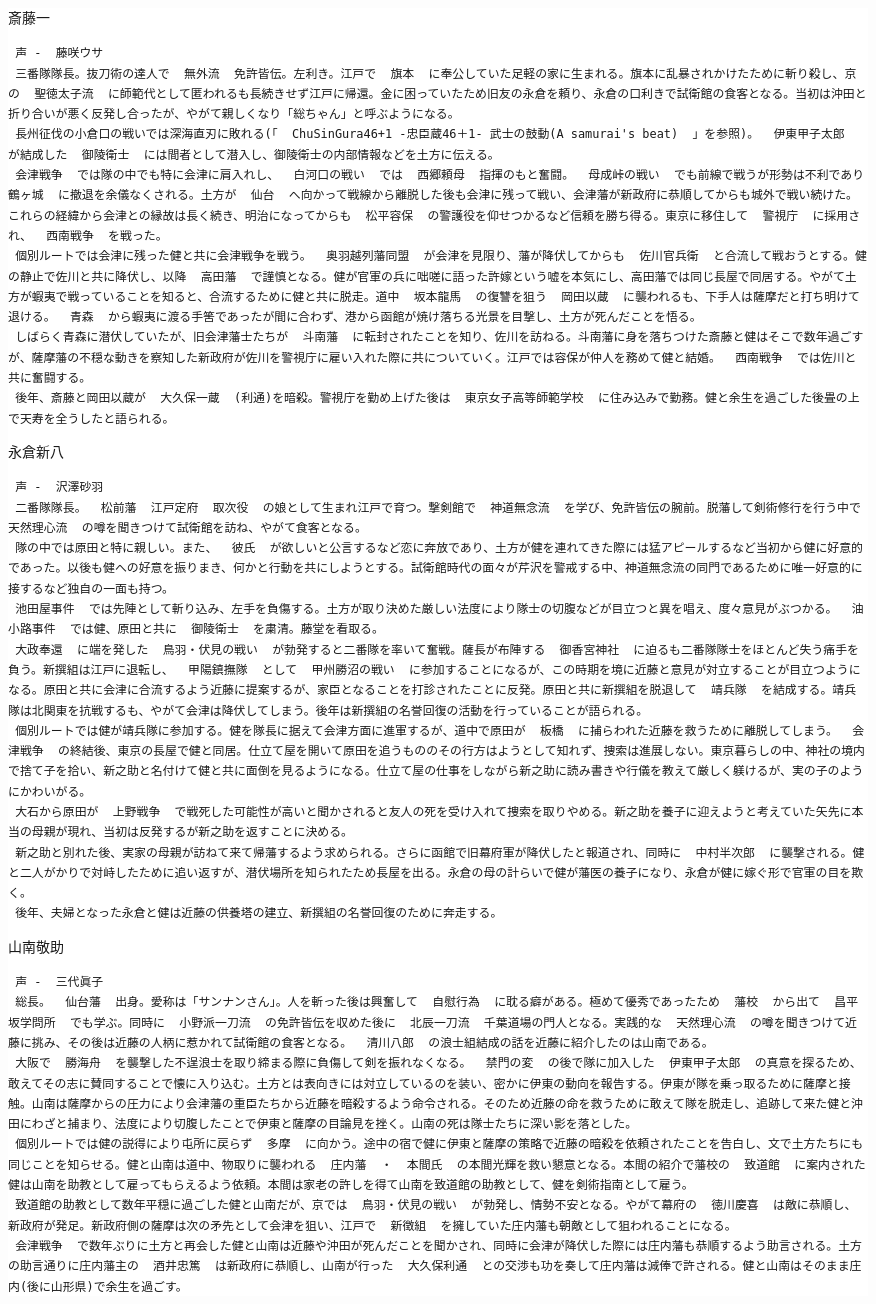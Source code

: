 斎藤一

     声 -  藤咲ウサ 
     三番隊隊長。抜刀術の達人で  無外流  免許皆伝。左利き。江戸で  旗本  に奉公していた足軽の家に生まれる。旗本に乱暴されかけたために斬り殺し、京の  聖徳太子流  に師範代として匿われるも長続きせず江戸に帰還。金に困っていたため旧友の永倉を頼り、永倉の口利きで試衛館の食客となる。当初は沖田と折り合いが悪く反発し合ったが、やがて親しくなり「総ちゃん」と呼ぶようになる。 
     長州征伐の小倉口の戦いでは深海直刃に敗れる(「  ChuSinGura46+1 -忠臣蔵46＋1- 武士の鼓動(A samurai's beat)  」を参照)。  伊東甲子太郎  が結成した  御陵衛士  には間者として潜入し、御陵衛士の内部情報などを土方に伝える。 
     会津戦争  では隊の中でも特に会津に肩入れし、  白河口の戦い  では  西郷頼母  指揮のもと奮闘。  母成峠の戦い  でも前線で戦うが形勢は不利であり  鶴ヶ城  に撤退を余儀なくされる。土方が  仙台  へ向かって戦線から離脱した後も会津に残って戦い、会津藩が新政府に恭順してからも城外で戦い続けた。これらの経緯から会津との縁故は長く続き、明治になってからも  松平容保  の警護役を仰せつかるなど信頼を勝ち得る。東京に移住して  警視庁  に採用され、  西南戦争  を戦った。 
     個別ルートでは会津に残った健と共に会津戦争を戦う。  奥羽越列藩同盟  が会津を見限り、藩が降伏してからも  佐川官兵衛  と合流して戦おうとする。健の静止で佐川と共に降伏し、以降  高田藩  で謹慎となる。健が官軍の兵に咄嗟に語った許嫁という嘘を本気にし、高田藩では同じ長屋で同居する。やがて土方が蝦夷で戦っていることを知ると、合流するために健と共に脱走。道中  坂本龍馬  の復讐を狙う  岡田以蔵  に襲われるも、下手人は薩摩だと打ち明けて退ける。  青森  から蝦夷に渡る手筈であったが間に合わず、港から函館が焼け落ちる光景を目撃し、土方が死んだことを悟る。 
     しばらく青森に潜伏していたが、旧会津藩士たちが  斗南藩  に転封されたことを知り、佐川を訪ねる。斗南藩に身を落ちつけた斎藤と健はそこで数年過ごすが、薩摩藩の不穏な動きを察知した新政府が佐川を警視庁に雇い入れた際に共についていく。江戸では容保が仲人を務めて健と結婚。  西南戦争  では佐川と共に奮闘する。 
     後年、斎藤と岡田以蔵が  大久保一蔵  (利通)を暗殺。警視庁を勤め上げた後は  東京女子高等師範学校  に住み込みで勤務。健と余生を過ごした後畳の上で天寿を全うしたと語られる。 

永倉新八

     声 -  沢澤砂羽 
     二番隊隊長。  松前藩  江戸定府  取次役  の娘として生まれ江戸で育つ。撃剣館で  神道無念流  を学び、免許皆伝の腕前。脱藩して剣術修行を行う中で  天然理心流  の噂を聞きつけて試衛館を訪ね、やがて食客となる。 
     隊の中では原田と特に親しい。また、  彼氏  が欲しいと公言するなど恋に奔放であり、土方が健を連れてきた際には猛アピールするなど当初から健に好意的であった。以後も健への好意を振りまき、何かと行動を共にしようとする。試衛館時代の面々が芹沢を警戒する中、神道無念流の同門であるために唯一好意的に接するなど独自の一面も持つ。 
     池田屋事件  では先陣として斬り込み、左手を負傷する。土方が取り決めた厳しい法度により隊士の切腹などが目立つと異を唱え、度々意見がぶつかる。  油小路事件  では健、原田と共に  御陵衛士  を粛清。藤堂を看取る。 
     大政奉還  に端を発した  鳥羽・伏見の戦い  が勃発すると二番隊を率いて奮戦。薩長が布陣する  御香宮神社  に迫るも二番隊隊士をほとんど失う痛手を負う。新撰組は江戸に退転し、  甲陽鎮撫隊  として  甲州勝沼の戦い  に参加することになるが、この時期を境に近藤と意見が対立することが目立つようになる。原田と共に会津に合流するよう近藤に提案するが、家臣となることを打診されたことに反発。原田と共に新撰組を脱退して  靖兵隊  を結成する。靖兵隊は北関東を抗戦するも、やがて会津は降伏してしまう。後年は新撰組の名誉回復の活動を行っていることが語られる。 
     個別ルートでは健が靖兵隊に参加する。健を隊長に据えて会津方面に進軍するが、道中で原田が  板橋  に捕らわれた近藤を救うために離脱してしまう。  会津戦争  の終結後、東京の長屋で健と同居。仕立て屋を開いて原田を追うもののその行方はようとして知れず、捜索は進展しない。東京暮らしの中、神社の境内で捨て子を拾い、新之助と名付けて健と共に面倒を見るようになる。仕立て屋の仕事をしながら新之助に読み書きや行儀を教えて厳しく躾けるが、実の子のようにかわいがる。 
     大石から原田が  上野戦争  で戦死した可能性が高いと聞かされると友人の死を受け入れて捜索を取りやめる。新之助を養子に迎えようと考えていた矢先に本当の母親が現れ、当初は反発するが新之助を返すことに決める。 
     新之助と別れた後、実家の母親が訪ねて来て帰藩するよう求められる。さらに函館で旧幕府軍が降伏したと報道され、同時に  中村半次郎  に襲撃される。健と二人がかりで対峙したために追い返すが、潜伏場所を知られたため長屋を出る。永倉の母の計らいで健が藩医の養子になり、永倉が健に嫁ぐ形で官軍の目を欺く。 
     後年、夫婦となった永倉と健は近藤の供養塔の建立、新撰組の名誉回復のために奔走する。 

山南敬助

     声 -  三代眞子 
     総長。  仙台藩  出身。愛称は「サンナンさん」。人を斬った後は興奮して  自慰行為  に耽る癖がある。極めて優秀であったため  藩校  から出て  昌平坂学問所  でも学ぶ。同時に  小野派一刀流  の免許皆伝を収めた後に  北辰一刀流  千葉道場の門人となる。実践的な  天然理心流  の噂を聞きつけて近藤に挑み、その後は近藤の人柄に惹かれて試衛館の食客となる。  清川八郎  の浪士組結成の話を近藤に紹介したのは山南である。 
     大阪で  勝海舟  を襲撃した不逞浪士を取り締まる際に負傷して剣を振れなくなる。  禁門の変  の後で隊に加入した  伊東甲子太郎  の真意を探るため、敢えてその志に賛同することで懐に入り込む。土方とは表向きには対立しているのを装い、密かに伊東の動向を報告する。伊東が隊を乗っ取るために薩摩と接触。山南は薩摩からの圧力により会津藩の重臣たちから近藤を暗殺するよう命令される。そのため近藤の命を救うために敢えて隊を脱走し、追跡して来た健と沖田にわざと捕まり、法度により切腹したことで伊東と薩摩の目論見を挫く。山南の死は隊士たちに深い影を落とした。 
     個別ルートでは健の説得により屯所に戻らず  多摩  に向かう。途中の宿で健に伊東と薩摩の策略で近藤の暗殺を依頼されたことを告白し、文で土方たちにも同じことを知らせる。健と山南は道中、物取りに襲われる  庄内藩  ・  本間氏  の本間光輝を救い懇意となる。本間の紹介で藩校の  致道館  に案内された健は山南を助教として雇ってもらえるよう依頼。本間は家老の許しを得て山南を致道館の助教として、健を剣術指南として雇う。 
     致道館の助教として数年平穏に過ごした健と山南だが、京では  鳥羽・伏見の戦い  が勃発し、情勢不安となる。やがて幕府の  徳川慶喜  は敵に恭順し、新政府が発足。新政府側の薩摩は次の矛先として会津を狙い、江戸で  新徴組  を擁していた庄内藩も朝敵として狙われることになる。 
     会津戦争  で数年ぶりに土方と再会した健と山南は近藤や沖田が死んだことを聞かされ、同時に会津が降伏した際には庄内藩も恭順するよう助言される。土方の助言通りに庄内藩主の  酒井忠篤  は新政府に恭順し、山南が行った  大久保利通  との交渉も功を奏して庄内藩は減俸で許される。健と山南はそのまま庄内(後に山形県)で余生を過ごす。 
